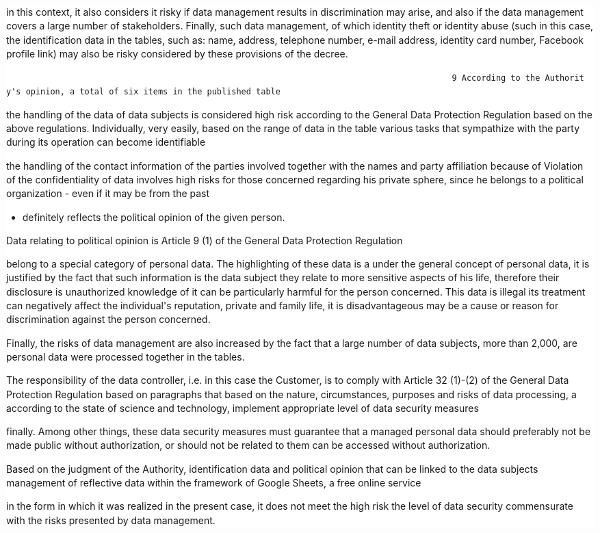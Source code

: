 in this context, it also considers it risky if data management results in discrimination
may arise, and also if the data management covers a large number of stakeholders. Finally, such data
management, of which identity theft or identity abuse (such
in this case, the identification data in the tables, such as: name, address, telephone number, e-mail
address, identity card number, Facebook profile link) may also be risky
considered by these provisions of the decree.

                                                                                               9 According to the Authority's opinion, a total of six items in the published table
the handling of the data of data subjects is considered high risk according to the General Data Protection Regulation
based on the above regulations. Individually, very easily, based on the range of data in the table
various tasks that sympathize with the party during its operation can become identifiable

the handling of the contact information of the parties involved together with the names and party affiliation
because of Violation of the confidentiality of data involves high risks for those concerned
regarding his private sphere, since he belongs to a political organization - even if it may be from the past
- definitely reflects the political opinion of the given person.

Data relating to political opinion is Article 9 (1) of the General Data Protection Regulation

belong to a special category of personal data. The highlighting of these data is a
under the general concept of personal data, it is justified by the fact that such information is the data subject
they relate to more sensitive aspects of his life, therefore their disclosure is unauthorized
knowledge of it can be particularly harmful for the person concerned. This data is illegal
its treatment can negatively affect the individual's reputation, private and family life, it is disadvantageous
may be a cause or reason for discrimination against the person concerned.

Finally, the risks of data management are also increased by the fact that a large number of data subjects, more than 2,000, are personal
data were processed together in the tables.

The responsibility of the data controller, i.e. in this case the Customer, is to comply with Article 32 (1)-(2) of the General Data Protection Regulation
based on paragraphs that based on the nature, circumstances, purposes and risks of data processing, a
according to the state of science and technology, implement appropriate level of data security measures

finally. Among other things, these data security measures must guarantee that a
managed personal data should preferably not be made public without authorization, or should not be related to them
can be accessed without authorization.

Based on the judgment of the Authority, identification data and political opinion that can be linked to the data subjects
management of reflective data within the framework of Google Sheets, a free online service

in the form in which it was realized in the present case, it does not meet the high risk
the level of data security commensurate with the risks presented by data management.
